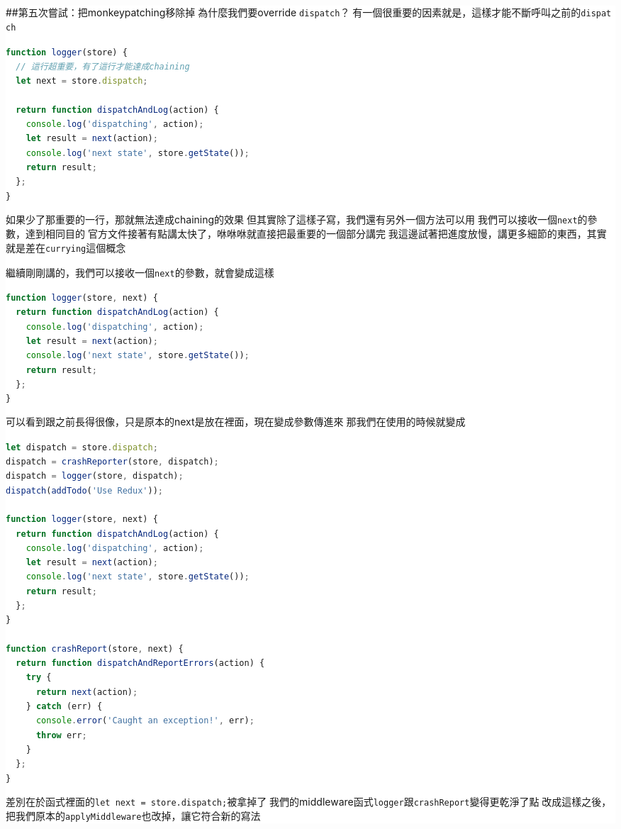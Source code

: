 ##第五次嘗試：把monkeypatching移除掉
為什麼我們要override `dispatch`？
有一個很重要的因素就是，這樣才能不斷呼叫之前的`dispatch`
```javascript
function logger(store) {
  // 這行超重要，有了這行才能達成chaining
  let next = store.dispatch;

  return function dispatchAndLog(action) {
    console.log('dispatching', action);
    let result = next(action);
    console.log('next state', store.getState());
    return result;
  };
}
```
如果少了那重要的一行，那就無法達成chaining的效果
但其實除了這樣子寫，我們還有另外一個方法可以用
我們可以接收一個`next`的參數，達到相同目的
官方文件接著有點講太快了，咻咻咻就直接把最重要的一個部分講完
我這邊試著把進度放慢，講更多細節的東西，其實就是差在`currying`這個概念

繼續剛剛講的，我們可以接收一個`next`的參數，就會變成這樣
```javascript
function logger(store, next) {
  return function dispatchAndLog(action) {
    console.log('dispatching', action);
    let result = next(action);
    console.log('next state', store.getState());
    return result;
  };
}
```
可以看到跟之前長得很像，只是原本的next是放在裡面，現在變成參數傳進來
那我們在使用的時候就變成
```javascript
let dispatch = store.dispatch;
dispatch = crashReporter(store, dispatch);
dispatch = logger(store, dispatch);
dispatch(addTodo('Use Redux'));

function logger(store, next) {
  return function dispatchAndLog(action) {
    console.log('dispatching', action);
    let result = next(action);
    console.log('next state', store.getState());
    return result;
  };
}

function crashReport(store, next) {
  return function dispatchAndReportErrors(action) {
    try {
      return next(action);
    } catch (err) {
      console.error('Caught an exception!', err);
      throw err;
    }
  };
}
```
差別在於函式裡面的`let next = store.dispatch;`被拿掉了
我們的middleware函式`logger`跟`crashReport`變得更乾淨了點
改成這樣之後，把我們原本的`applyMiddleware`也改掉，讓它符合新的寫法
```
```
